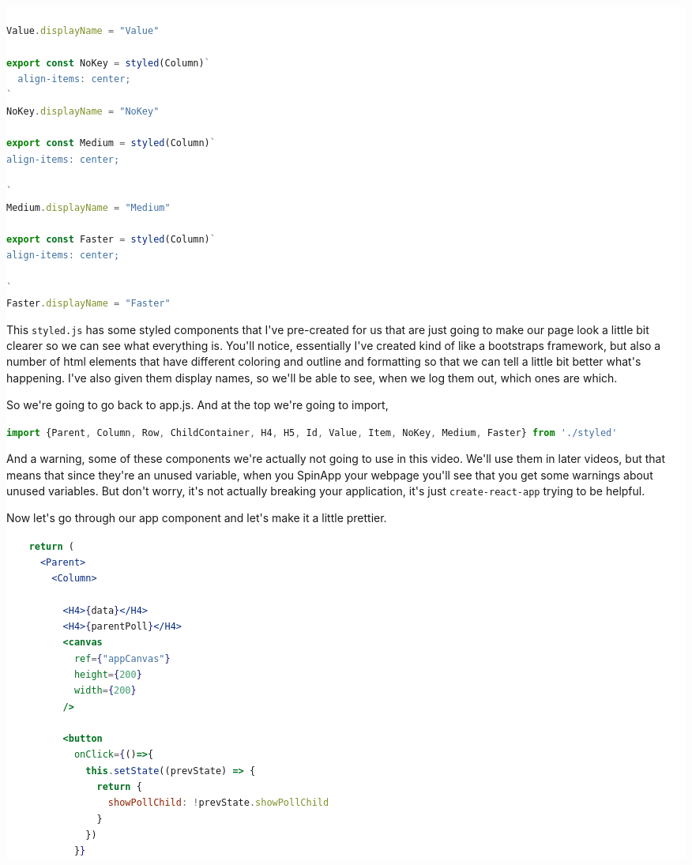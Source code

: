 ```jsx

Value.displayName = "Value"

export const NoKey = styled(Column)`
  align-items: center;
`
NoKey.displayName = "NoKey"

export const Medium = styled(Column)`
align-items: center;

`
Medium.displayName = "Medium"

export const Faster = styled(Column)`
align-items: center;

`
Faster.displayName = "Faster"

```



This `styled.js` has some styled components that I've pre-created for us that are just going to make our page look a little bit clearer so we can see what everything is.  You'll notice, essentially I've created kind of like a bootstraps framework, but also a number of html elements that have different coloring and outline and formatting so that we can tell a little bit better what's happening.  I've also given them display names, so we'll be able to see, when we log them out, which ones are which. 

So we're going to go back to app.js. And at the top we're going to import, 

```jsx
import {Parent, Column, Row, ChildContainer, H4, H5, Id, Value, Item, NoKey, Medium, Faster} from './styled'

```

And a warning, some of these components we're actually not going to use in this video. We'll use them in later videos, but that means that since they're an unused variable, when you SpinApp your webpage you'll see that you get some warnings about unused variables. But don't worry, it's not actually breaking your application, it's just `create-react-app` trying to be helpful. 

Now let's go through our app component and let's make it a little prettier. 

```jsx
    return (
      <Parent>
        <Column>

          <H4>{data}</H4>
          <H4>{parentPoll}</H4>
          <canvas
            ref={"appCanvas"}
            height={200}
            width={200}
          />

          <button
            onClick={()=>{
              this.setState((prevState) => {
                return {
                  showPollChild: !prevState.showPollChild
                }
              })
            }}
```